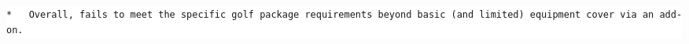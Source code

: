     *   Overall, fails to meet the specific golf package requirements beyond basic (and limited) equipment cover via an add-on.